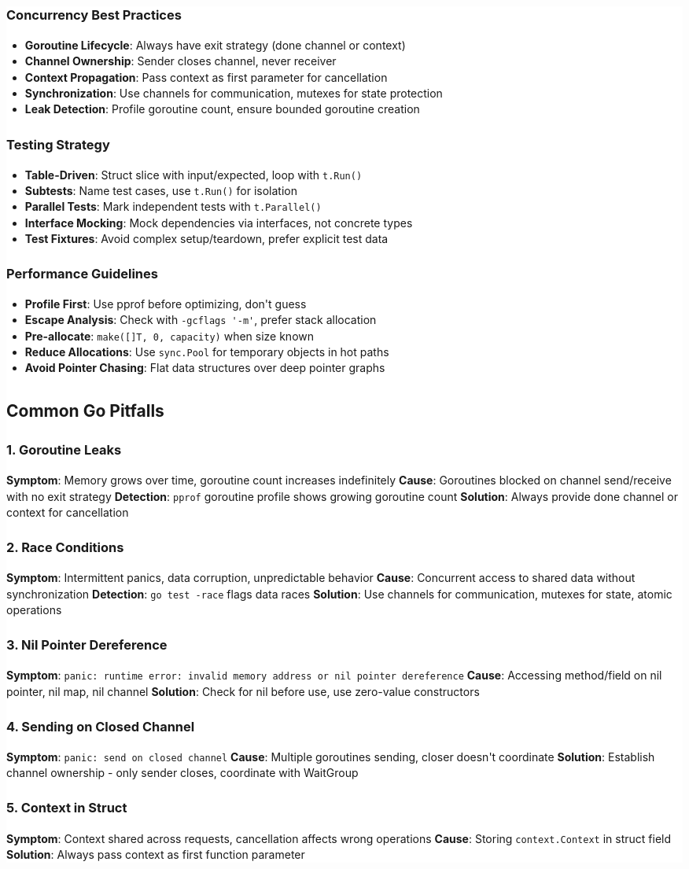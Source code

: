 ### Concurrency Best Practices
- **Goroutine Lifecycle**: Always have exit strategy (done channel or context)
- **Channel Ownership**: Sender closes channel, never receiver
- **Context Propagation**: Pass context as first parameter for cancellation
- **Synchronization**: Use channels for communication, mutexes for state protection
- **Leak Detection**: Profile goroutine count, ensure bounded goroutine creation

### Testing Strategy
- **Table-Driven**: Struct slice with input/expected, loop with `t.Run()`
- **Subtests**: Name test cases, use `t.Run()` for isolation
- **Parallel Tests**: Mark independent tests with `t.Parallel()`
- **Interface Mocking**: Mock dependencies via interfaces, not concrete types
- **Test Fixtures**: Avoid complex setup/teardown, prefer explicit test data

### Performance Guidelines
- **Profile First**: Use pprof before optimizing, don't guess
- **Escape Analysis**: Check with `-gcflags '-m'`, prefer stack allocation
- **Pre-allocate**: `make([]T, 0, capacity)` when size known
- **Reduce Allocations**: Use `sync.Pool` for temporary objects in hot paths
- **Avoid Pointer Chasing**: Flat data structures over deep pointer graphs

## Common Go Pitfalls

### 1. Goroutine Leaks
**Symptom**: Memory grows over time, goroutine count increases indefinitely
**Cause**: Goroutines blocked on channel send/receive with no exit strategy
**Detection**: `pprof` goroutine profile shows growing goroutine count
**Solution**: Always provide done channel or context for cancellation

### 2. Race Conditions
**Symptom**: Intermittent panics, data corruption, unpredictable behavior
**Cause**: Concurrent access to shared data without synchronization
**Detection**: `go test -race` flags data races
**Solution**: Use channels for communication, mutexes for state, atomic operations

### 3. Nil Pointer Dereference
**Symptom**: `panic: runtime error: invalid memory address or nil pointer dereference`
**Cause**: Accessing method/field on nil pointer, nil map, nil channel
**Solution**: Check for nil before use, use zero-value constructors

### 4. Sending on Closed Channel
**Symptom**: `panic: send on closed channel`
**Cause**: Multiple goroutines sending, closer doesn't coordinate
**Solution**: Establish channel ownership - only sender closes, coordinate with WaitGroup

### 5. Context in Struct
**Symptom**: Context shared across requests, cancellation affects wrong operations
**Cause**: Storing `context.Context` in struct field
**Solution**: Always pass context as first function parameter
